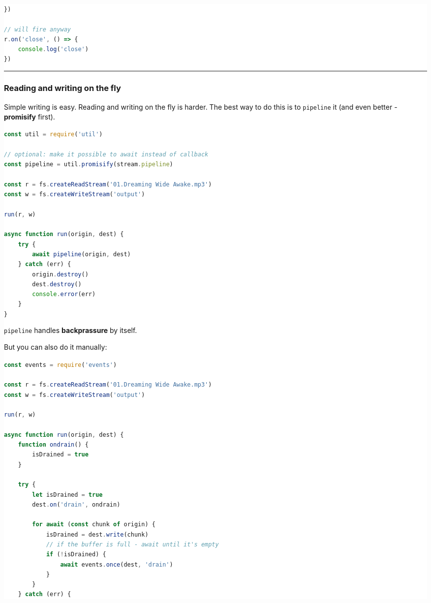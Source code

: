 ```js
})

// will fire anyway
r.on('close', () => {
	console.log('close')
})
```

---

### Reading and writing on the fly

Simple writing is easy. Reading and writing on the fly is harder. The best way to do this is to `pipeline` it (and even better - **promisify** first).

```js
const util = require('util')

// optional: make it possible to await instead of callback
const pipeline = util.promisify(stream.pipeline)

const r = fs.createReadStream('01.Dreaming Wide Awake.mp3')
const w = fs.createWriteStream('output')

run(r, w)

async function run(origin, dest) {
	try {
		await pipeline(origin, dest)
	} catch (err) {
		origin.destroy()
		dest.destroy()
		console.error(err)
	}
}
```

`pipeline` handles **backprassure** by itself.

But you can also do it manually:

```js
const events = require('events')

const r = fs.createReadStream('01.Dreaming Wide Awake.mp3')
const w = fs.createWriteStream('output')

run(r, w)

async function run(origin, dest) {
	function ondrain() {
		isDrained = true
	}

	try {
		let isDrained = true
		dest.on('drain', ondrain)

		for await (const chunk of origin) {
			isDrained = dest.write(chunk)
			// if the buffer is full - await until it's empty
			if (!isDrained) {
				await events.once(dest, 'drain')
			}
		}
	} catch (err) {
```